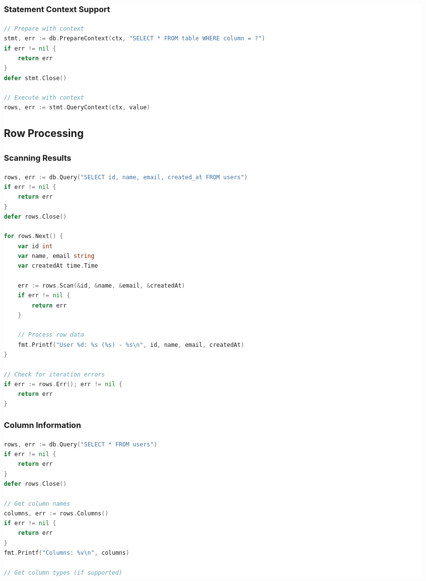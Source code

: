 ```go
```

### Statement Context Support

```go
// Prepare with context
stmt, err := db.PrepareContext(ctx, "SELECT * FROM table WHERE column = ?")
if err != nil {
    return err
}
defer stmt.Close()

// Execute with context
rows, err := stmt.QueryContext(ctx, value)
```

## Row Processing

### Scanning Results

```go
rows, err := db.Query("SELECT id, name, email, created_at FROM users")
if err != nil {
    return err
}
defer rows.Close()

for rows.Next() {
    var id int
    var name, email string
    var createdAt time.Time
    
    err := rows.Scan(&id, &name, &email, &createdAt)
    if err != nil {
        return err
    }
    
    // Process row data
    fmt.Printf("User %d: %s (%s) - %s\n", id, name, email, createdAt)
}

// Check for iteration errors
if err := rows.Err(); err != nil {
    return err
}
```

### Column Information

```go
rows, err := db.Query("SELECT * FROM users")
if err != nil {
    return err
}
defer rows.Close()

// Get column names
columns, err := rows.Columns()
if err != nil {
    return err
}
fmt.Printf("Columns: %v\n", columns)

// Get column types (if supported)
```